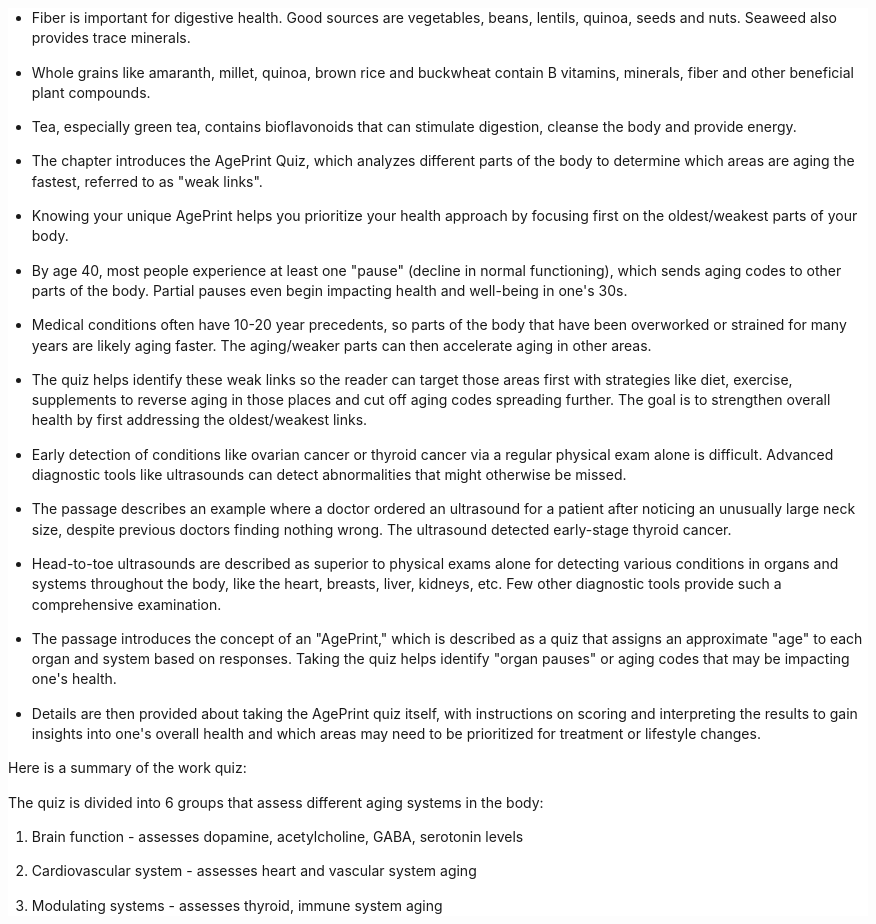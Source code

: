- Fiber is important for digestive health. Good sources are vegetables, beans, lentils, quinoa, seeds and nuts. Seaweed also provides trace minerals.

- Whole grains like amaranth, millet, quinoa, brown rice and buckwheat contain B vitamins, minerals, fiber and other beneficial plant compounds. 

- Tea, especially green tea, contains bioflavonoids that can stimulate digestion, cleanse the body and provide energy.

 

- The chapter introduces the AgePrint Quiz, which analyzes different parts of the body to determine which areas are aging the fastest, referred to as "weak links". 

- Knowing your unique AgePrint helps you prioritize your health approach by focusing first on the oldest/weakest parts of your body. 

- By age 40, most people experience at least one "pause" (decline in normal functioning), which sends aging codes to other parts of the body. Partial pauses even begin impacting health and well-being in one's 30s. 

- Medical conditions often have 10-20 year precedents, so parts of the body that have been overworked or strained for many years are likely aging faster. The aging/weaker parts can then accelerate aging in other areas.

- The quiz helps identify these weak links so the reader can target those areas first with strategies like diet, exercise, supplements to reverse aging in those places and cut off aging codes spreading further. The goal is to strengthen overall health by first addressing the oldest/weakest links.

 

- Early detection of conditions like ovarian cancer or thyroid cancer via a regular physical exam alone is difficult. Advanced diagnostic tools like ultrasounds can detect abnormalities that might otherwise be missed. 

- The passage describes an example where a doctor ordered an ultrasound for a patient after noticing an unusually large neck size, despite previous doctors finding nothing wrong. The ultrasound detected early-stage thyroid cancer.

- Head-to-toe ultrasounds are described as superior to physical exams alone for detecting various conditions in organs and systems throughout the body, like the heart, breasts, liver, kidneys, etc. Few other diagnostic tools provide such a comprehensive examination.

- The passage introduces the concept of an "AgePrint," which is described as a quiz that assigns an approximate "age" to each organ and system based on responses. Taking the quiz helps identify "organ pauses" or aging codes that may be impacting one's health. 

- Details are then provided about taking the AgePrint quiz itself, with instructions on scoring and interpreting the results to gain insights into one's overall health and which areas may need to be prioritized for treatment or lifestyle changes.

 Here is a summary of the work quiz:

The quiz is divided into 6 groups that assess different aging systems in the body:

1. Brain function - assesses dopamine, acetylcholine, GABA, serotonin levels 

2. Cardiovascular system - assesses heart and vascular system aging

3. Modulating systems - assesses thyroid, immune system aging

